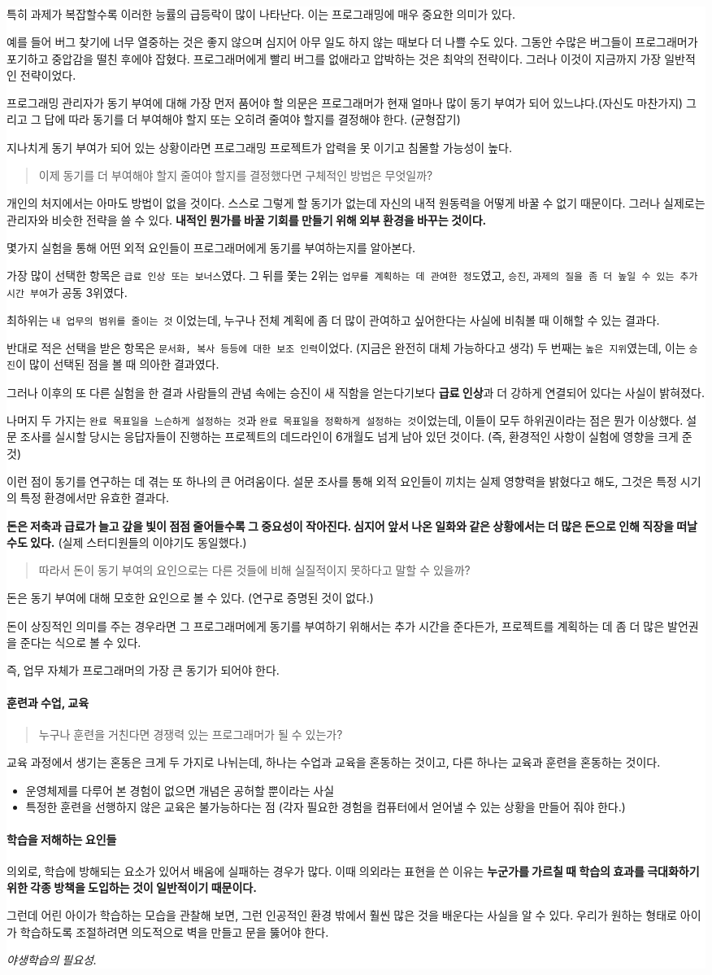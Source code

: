 특히 과제가 복잡할수록 이러한 능률의 급등락이 많이 나타난다. 이는 프로그래밍에 매우 중요한 의미가 있다.

예를 들어 버그 찾기에 너무 열중하는 것은 좋지 않으며 심지어 아무 일도 하지 않는 때보다 더 나쁠 수도 있다. 그동안 수많은 버그들이 프로그래머가 포기하고 중압감을 떨친 후에야 잡혔다. 프로그래머에게 빨리 버그를 없애라고 압박하는 것은 최악의 전략이다. 그러나 이것이 지금까지 가장 일반적인 전략이었다.

프로그래밍 관리자가 동기 부여에 대해 가장 먼저 품어야 할 의문은 프로그래머가 현재 얼마나 많이 동기 부여가 되어 있느냐다.(자신도 마찬가지) 그리고 그 답에 따라 동기를 더 부여해야 할지 또는 오히려 줄여야 할지를 결정해야 한다. (균형잡기)

지나치게 동기 부여가 되어 있는 상황이라면 프로그래밍 프로젝트가 압력을 못 이기고 침몰할 가능성이 높다.

> 이제 동기를 더 부여해야 할지 줄여야 할지를 결정했다면 구체적인 방법은 무엇일까?

개인의 처지에서는 아마도 방법이 없을 것이다. 스스로 그렇게 할 동기가 없는데 자신의 내적 원동력을 어떻게 바꿀 수 없기 때문이다. 그러나 실제로는 관리자와 비슷한 전략을 쓸 수 있다. **내적인 뭔가를 바꿀 기회를 만들기 위해 외부 환경을 바꾸는 것이다.**

몇가지 실험을 통해 어떤 외적 요인들이 프로그래머에게 동기를 부여하는지를 알아본다.

가장 많이 선택한 항목은 `급료 인상 또는 보너스`였다. 그 뒤를 쫓는 2위는 `업무를 계획하는 데 관여한 정도`였고, `승진`, `과제의 질을 좀 더 높일 수 있는 추가 시간 부여`가 공동 3위였다.

최하위는 `내 업무의 범위를 줄이는 것` 이었는데, 누구나 전체 계획에 좀 더 많이 관여하고 싶어한다는 사실에 비춰볼 때 이해할 수 있는 결과다.

반대로 적은 선택을 받은 항목은 `문서화, 복사 등등에 대한 보조 인력`이었다. (지금은 완전히 대체 가능하다고 생각) 두 번째는 `높은 지위`였는데, 이는 `승진`이 많이 선택된 점을 볼 때 의아한 결과였다.

그러나 이후의 또 다른 실험을 한 결과 사람들의 관념 속에는 승진이 새 직함을 얻는다기보다 **급료 인상**과 더 강하게 연결되어 있다는 사실이 밝혀졌다.

나머지 두 가지는 `완료 목표일을 느슨하게 설정하는 것`과 `완료 목표일을 정확하게 설정하는 것`이었는데, 이들이 모두 하위권이라는 점은 뭔가 이상했다. 설문 조사를 실시할 당시는 응답자들이 진행하는 프로젝트의 데드라인이 6개월도 넘게 남아 있던 것이다. (즉, 환경적인 사항이 실험에 영향을 크게 준 것)

이런 점이 동기를 연구하는 데 겪는 또 하나의 큰 어려움이다. 설문 조사를 통해 외적 요인들이 끼치는 실제 영향력을 밝혔다고 해도, 그것은 특정 시기의 특정 환경에서만 유효한 결과다.

**돈은 저축과 급료가 늘고 갚을 빛이 점점 줄어들수록 그 중요성이 작아진다. 심지어 앞서 나온 일화와 같은 상황에서는 더 많은 돈으로 인해 직장을 떠날 수도 있다.** (실제 스터디원들의 이야기도 동일했다.)

> 따라서 돈이 동기 부여의 요인으로는 다른 것들에 비해 실질적이지 못하다고 말할 수 있을까?

돈은 동기 부여에 대해 모호한 요인으로 볼 수 있다. (연구로 증명된 것이 없다.)

돈이 상징적인 의미를 주는 경우라면 그 프로그래머에게 동기를 부여하기 위해서는 추가 시간을 준다든가, 프로젝트를 계획하는 데 좀 더 많은 발언권을 준다는 식으로 볼 수 있다.

즉, 업무 자체가 프로그래머의 가장 큰 동기가 되어야 한다.

#### 훈련과 수업, 교육

> 누구나 훈련을 거친다면 경쟁력 있는 프로그래머가 될 수 있는가?

교육 과정에서 생기는 혼동은 크게 두 가지로 나뉘는데, 하나는 수업과 교육을 혼동하는 것이고, 다른 하나는 교육과 훈련을 혼동하는 것이다.

- 운영체제를 다루어 본 경험이 없으면 개념은 공허할 뿐이라는 사실
- 특정한 훈련을 선행하지 않은 교육은 불가능하다는 점 (각자 필요한 경험을 컴퓨터에서 얻어낼 수 있는 상황을 만들어 줘야 한다.)

#### 학습을 저해하는 요인들

의외로, 학습에 방해되는 요소가 있어서 배움에 실패하는 경우가 많다. 이때 의외라는 표현을 쓴 이유는 **누군가를 가르칠 때 학습의 효과를 극대화하기 위한 각종 방책을 도입하는 것이 일반적이기 때문이다.**

그런데 어린 아이가 학습하는 모습을 관찰해 보면, 그런 인공적인 환경 밖에서 훨씬 많은 것을 배운다는 사실을 알 수 있다. 우리가 원하는 형태로 아이가 학습하도록 조절하려면 의도적으로 벽을 만들고 문을 뚫어야 한다.

*야생학습의 필요성.*
